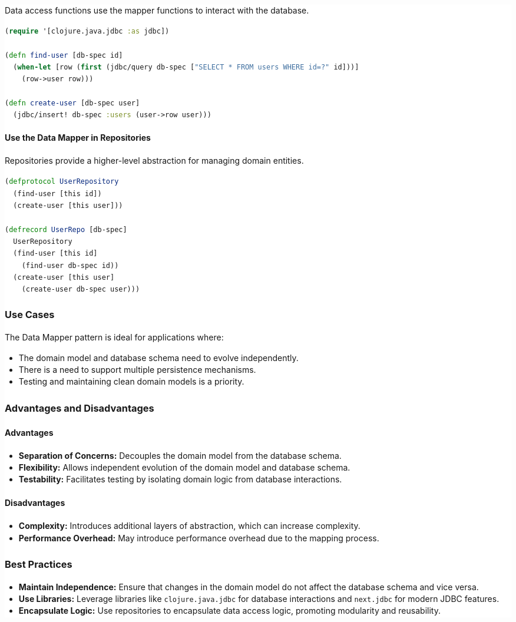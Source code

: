 Data access functions use the mapper functions to interact with the database.

```clojure
(require '[clojure.java.jdbc :as jdbc])

(defn find-user [db-spec id]
  (when-let [row (first (jdbc/query db-spec ["SELECT * FROM users WHERE id=?" id]))]
    (row->user row)))

(defn create-user [db-spec user]
  (jdbc/insert! db-spec :users (user->row user)))
```

#### Use the Data Mapper in Repositories

Repositories provide a higher-level abstraction for managing domain entities.

```clojure
(defprotocol UserRepository
  (find-user [this id])
  (create-user [this user]))

(defrecord UserRepo [db-spec]
  UserRepository
  (find-user [this id]
    (find-user db-spec id))
  (create-user [this user]
    (create-user db-spec user)))
```

### Use Cases

The Data Mapper pattern is ideal for applications where:

- The domain model and database schema need to evolve independently.
- There is a need to support multiple persistence mechanisms.
- Testing and maintaining clean domain models is a priority.

### Advantages and Disadvantages

#### Advantages

- **Separation of Concerns:** Decouples the domain model from the database schema.
- **Flexibility:** Allows independent evolution of the domain model and database schema.
- **Testability:** Facilitates testing by isolating domain logic from database interactions.

#### Disadvantages

- **Complexity:** Introduces additional layers of abstraction, which can increase complexity.
- **Performance Overhead:** May introduce performance overhead due to the mapping process.

### Best Practices

- **Maintain Independence:** Ensure that changes in the domain model do not affect the database schema and vice versa.
- **Use Libraries:** Leverage libraries like `clojure.java.jdbc` for database interactions and `next.jdbc` for modern JDBC features.
- **Encapsulate Logic:** Use repositories to encapsulate data access logic, promoting modularity and reusability.
